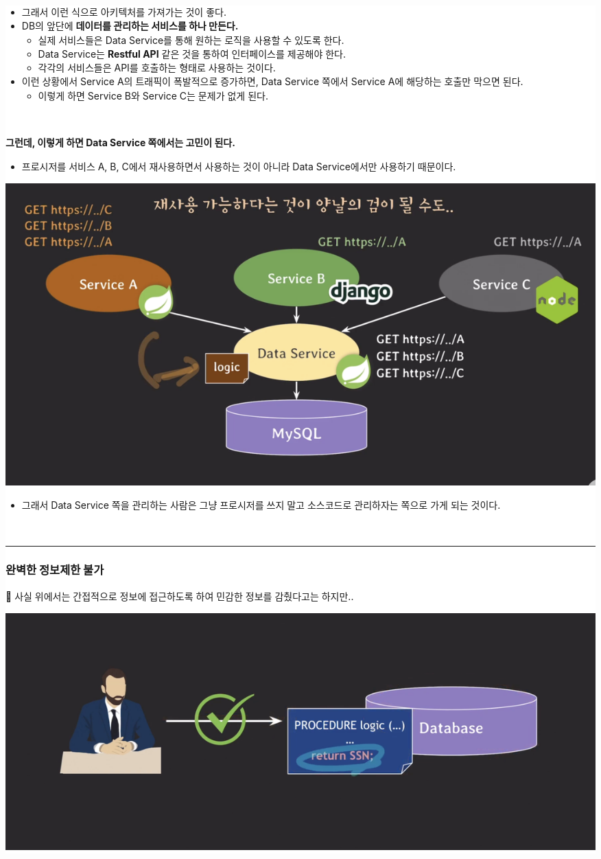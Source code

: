 - 그래서 이런 식으로 아키텍처를 가져가는 것이 좋다.
- DB의 앞단에 **데이터를 관리하는 서비스를 하나 만든다.**
	- 실제 서비스들은 Data Service를 통해 원하는 로직을 사용할 수 있도록 한다.
	- Data Service는 **Restful API** 같은 것을 통하여 인터페이스를 제공해야 한다.
	- 각각의 서비스들은 API를 호출하는 형태로 사용하는 것이다.
- 이런 상황에서 Service A의 트래픽이 폭발적으로 증가하면, Data Service 쪽에서 Service A에 해당하는 호출만 막으면 된다.
	- 이렇게 하면 Service B와 Service C는 문제가 없게 된다.

<br>

**그런데, 이렇게 하면 Data Service 쪽에서는 고민이 된다.**

- 프로시저를 서비스 A, B, C에서 재사용하면서 사용하는 것이 아니라 Data Service에서만 사용하기 때문이다.

![](brain/image/lecture11-41.png)

- 그래서 Data Service 쪽을 관리하는 사람은 그냥 프로시저를 쓰지 말고 소스코드로 관리하자는 쪽으로 가게 되는 것이다.

<br><hr>

### 완벽한 정보제한 불가

사실 위에서는 간접적으로 정보에 접근하도록 하여 민감한 정보를 감췄다고는 하지만..

![](brain/image/lecture12-7.png)
